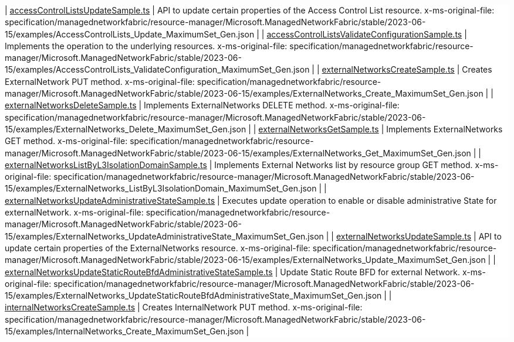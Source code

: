 | [accessControlListsUpdateSample.ts][accesscontrollistsupdatesample]                                                                                               | API to update certain properties of the Access Control List resource. x-ms-original-file: specification/managednetworkfabric/resource-manager/Microsoft.ManagedNetworkFabric/stable/2023-06-15/examples/AccessControlLists_Update_MaximumSet_Gen.json                                                                                                                                                                                         |
| [accessControlListsValidateConfigurationSample.ts][accesscontrollistsvalidateconfigurationsample]                                                                 | Implements the operation to the underlying resources. x-ms-original-file: specification/managednetworkfabric/resource-manager/Microsoft.ManagedNetworkFabric/stable/2023-06-15/examples/AccessControlLists_ValidateConfiguration_MaximumSet_Gen.json                                                                                                                                                                                          |
| [externalNetworksCreateSample.ts][externalnetworkscreatesample]                                                                                                   | Creates ExternalNetwork PUT method. x-ms-original-file: specification/managednetworkfabric/resource-manager/Microsoft.ManagedNetworkFabric/stable/2023-06-15/examples/ExternalNetworks_Create_MaximumSet_Gen.json                                                                                                                                                                                                                             |
| [externalNetworksDeleteSample.ts][externalnetworksdeletesample]                                                                                                   | Implements ExternalNetworks DELETE method. x-ms-original-file: specification/managednetworkfabric/resource-manager/Microsoft.ManagedNetworkFabric/stable/2023-06-15/examples/ExternalNetworks_Delete_MaximumSet_Gen.json                                                                                                                                                                                                                      |
| [externalNetworksGetSample.ts][externalnetworksgetsample]                                                                                                         | Implements ExternalNetworks GET method. x-ms-original-file: specification/managednetworkfabric/resource-manager/Microsoft.ManagedNetworkFabric/stable/2023-06-15/examples/ExternalNetworks_Get_MaximumSet_Gen.json                                                                                                                                                                                                                            |
| [externalNetworksListByL3IsolationDomainSample.ts][externalnetworkslistbyl3isolationdomainsample]                                                                 | Implements External Networks list by resource group GET method. x-ms-original-file: specification/managednetworkfabric/resource-manager/Microsoft.ManagedNetworkFabric/stable/2023-06-15/examples/ExternalNetworks_ListByL3IsolationDomain_MaximumSet_Gen.json                                                                                                                                                                                |
| [externalNetworksUpdateAdministrativeStateSample.ts][externalnetworksupdateadministrativestatesample]                                                             | Executes update operation to enable or disable administrative State for externalNetwork. x-ms-original-file: specification/managednetworkfabric/resource-manager/Microsoft.ManagedNetworkFabric/stable/2023-06-15/examples/ExternalNetworks_UpdateAdministrativeState_MaximumSet_Gen.json                                                                                                                                                     |
| [externalNetworksUpdateSample.ts][externalnetworksupdatesample]                                                                                                   | API to update certain properties of the ExternalNetworks resource. x-ms-original-file: specification/managednetworkfabric/resource-manager/Microsoft.ManagedNetworkFabric/stable/2023-06-15/examples/ExternalNetworks_Update_MaximumSet_Gen.json                                                                                                                                                                                              |
| [externalNetworksUpdateStaticRouteBfdAdministrativeStateSample.ts][externalnetworksupdatestaticroutebfdadministrativestatesample]                                 | Update Static Route BFD for external Network. x-ms-original-file: specification/managednetworkfabric/resource-manager/Microsoft.ManagedNetworkFabric/stable/2023-06-15/examples/ExternalNetworks_UpdateStaticRouteBfdAdministrativeState_MaximumSet_Gen.json                                                                                                                                                                                  |
| [internalNetworksCreateSample.ts][internalnetworkscreatesample]                                                                                                   | Creates InternalNetwork PUT method. x-ms-original-file: specification/managednetworkfabric/resource-manager/Microsoft.ManagedNetworkFabric/stable/2023-06-15/examples/InternalNetworks_Create_MaximumSet_Gen.json                                                                                                                                                                                                                             |

[accesscontrollistscreatesample]: https://github.com/Azure/azure-sdk-for-js/blob/main/sdk/managednetworkfabric/arm-managednetworkfabric/samples/v1/typescript/src/accessControlListsCreateSample.ts
[accesscontrollistsdeletesample]: https://github.com/Azure/azure-sdk-for-js/blob/main/sdk/managednetworkfabric/arm-managednetworkfabric/samples/v1/typescript/src/accessControlListsDeleteSample.ts
[accesscontrollistsgetsample]: https://github.com/Azure/azure-sdk-for-js/blob/main/sdk/managednetworkfabric/arm-managednetworkfabric/samples/v1/typescript/src/accessControlListsGetSample.ts
[accesscontrollistslistbyresourcegroupsample]: https://github.com/Azure/azure-sdk-for-js/blob/main/sdk/managednetworkfabric/arm-managednetworkfabric/samples/v1/typescript/src/accessControlListsListByResourceGroupSample.ts
[accesscontrollistslistbysubscriptionsample]: https://github.com/Azure/azure-sdk-for-js/blob/main/sdk/managednetworkfabric/arm-managednetworkfabric/samples/v1/typescript/src/accessControlListsListBySubscriptionSample.ts
[accesscontrollistsresyncsample]: https://github.com/Azure/azure-sdk-for-js/blob/main/sdk/managednetworkfabric/arm-managednetworkfabric/samples/v1/typescript/src/accessControlListsResyncSample.ts
[accesscontrollistsupdateadministrativestatesample]: https://github.com/Azure/azure-sdk-for-js/blob/main/sdk/managednetworkfabric/arm-managednetworkfabric/samples/v1/typescript/src/accessControlListsUpdateAdministrativeStateSample.ts
[accesscontrollistsupdatesample]: https://github.com/Azure/azure-sdk-for-js/blob/main/sdk/managednetworkfabric/arm-managednetworkfabric/samples/v1/typescript/src/accessControlListsUpdateSample.ts
[accesscontrollistsvalidateconfigurationsample]: https://github.com/Azure/azure-sdk-for-js/blob/main/sdk/managednetworkfabric/arm-managednetworkfabric/samples/v1/typescript/src/accessControlListsValidateConfigurationSample.ts
[externalnetworkscreatesample]: https://github.com/Azure/azure-sdk-for-js/blob/main/sdk/managednetworkfabric/arm-managednetworkfabric/samples/v1/typescript/src/externalNetworksCreateSample.ts
[externalnetworksdeletesample]: https://github.com/Azure/azure-sdk-for-js/blob/main/sdk/managednetworkfabric/arm-managednetworkfabric/samples/v1/typescript/src/externalNetworksDeleteSample.ts
[externalnetworksgetsample]: https://github.com/Azure/azure-sdk-for-js/blob/main/sdk/managednetworkfabric/arm-managednetworkfabric/samples/v1/typescript/src/externalNetworksGetSample.ts
[externalnetworkslistbyl3isolationdomainsample]: https://github.com/Azure/azure-sdk-for-js/blob/main/sdk/managednetworkfabric/arm-managednetworkfabric/samples/v1/typescript/src/externalNetworksListByL3IsolationDomainSample.ts
[externalnetworksupdateadministrativestatesample]: https://github.com/Azure/azure-sdk-for-js/blob/main/sdk/managednetworkfabric/arm-managednetworkfabric/samples/v1/typescript/src/externalNetworksUpdateAdministrativeStateSample.ts
[externalnetworksupdatesample]: https://github.com/Azure/azure-sdk-for-js/blob/main/sdk/managednetworkfabric/arm-managednetworkfabric/samples/v1/typescript/src/externalNetworksUpdateSample.ts
[externalnetworksupdatestaticroutebfdadministrativestatesample]: https://github.com/Azure/azure-sdk-for-js/blob/main/sdk/managednetworkfabric/arm-managednetworkfabric/samples/v1/typescript/src/externalNetworksUpdateStaticRouteBfdAdministrativeStateSample.ts
[internalnetworkscreatesample]: https://github.com/Azure/azure-sdk-for-js/blob/main/sdk/managednetworkfabric/arm-managednetworkfabric/samples/v1/typescript/src/internalNetworksCreateSample.ts
[internalnetworksdeletesample]: https://github.com/Azure/azure-sdk-for-js/blob/main/sdk/managednetworkfabric/arm-managednetworkfabric/samples/v1/typescript/src/internalNetworksDeleteSample.ts
[internalnetworksgetsample]: https://github.com/Azure/azure-sdk-for-js/blob/main/sdk/managednetworkfabric/arm-managednetworkfabric/samples/v1/typescript/src/internalNetworksGetSample.ts
[internalnetworkslistbyl3isolationdomainsample]: https://github.com/Azure/azure-sdk-for-js/blob/main/sdk/managednetworkfabric/arm-managednetworkfabric/samples/v1/typescript/src/internalNetworksListByL3IsolationDomainSample.ts
[internalnetworksupdateadministrativestatesample]: https://github.com/Azure/azure-sdk-for-js/blob/main/sdk/managednetworkfabric/arm-managednetworkfabric/samples/v1/typescript/src/internalNetworksUpdateAdministrativeStateSample.ts
[internalnetworksupdatebgpadministrativestatesample]: https://github.com/Azure/azure-sdk-for-js/blob/main/sdk/managednetworkfabric/arm-managednetworkfabric/samples/v1/typescript/src/internalNetworksUpdateBgpAdministrativeStateSample.ts
[internalnetworksupdatesample]: https://github.com/Azure/azure-sdk-for-js/blob/main/sdk/managednetworkfabric/arm-managednetworkfabric/samples/v1/typescript/src/internalNetworksUpdateSample.ts
[internalnetworksupdatestaticroutebfdadministrativestatesample]: https://github.com/Azure/azure-sdk-for-js/blob/main/sdk/managednetworkfabric/arm-managednetworkfabric/samples/v1/typescript/src/internalNetworksUpdateStaticRouteBfdAdministrativeStateSample.ts
[internetgatewayrulescreatesample]: https://github.com/Azure/azure-sdk-for-js/blob/main/sdk/managednetworkfabric/arm-managednetworkfabric/samples/v1/typescript/src/internetGatewayRulesCreateSample.ts
[internetgatewayrulesdeletesample]: https://github.com/Azure/azure-sdk-for-js/blob/main/sdk/managednetworkfabric/arm-managednetworkfabric/samples/v1/typescript/src/internetGatewayRulesDeleteSample.ts
[internetgatewayrulesgetsample]: https://github.com/Azure/azure-sdk-for-js/blob/main/sdk/managednetworkfabric/arm-managednetworkfabric/samples/v1/typescript/src/internetGatewayRulesGetSample.ts
[internetgatewayruleslistbyresourcegroupsample]: https://github.com/Azure/azure-sdk-for-js/blob/main/sdk/managednetworkfabric/arm-managednetworkfabric/samples/v1/typescript/src/internetGatewayRulesListByResourceGroupSample.ts
[internetgatewayruleslistbysubscriptionsample]: https://github.com/Azure/azure-sdk-for-js/blob/main/sdk/managednetworkfabric/arm-managednetworkfabric/samples/v1/typescript/src/internetGatewayRulesListBySubscriptionSample.ts
[internetgatewayrulesupdatesample]: https://github.com/Azure/azure-sdk-for-js/blob/main/sdk/managednetworkfabric/arm-managednetworkfabric/samples/v1/typescript/src/internetGatewayRulesUpdateSample.ts
[internetgatewayscreatesample]: https://github.com/Azure/azure-sdk-for-js/blob/main/sdk/managednetworkfabric/arm-managednetworkfabric/samples/v1/typescript/src/internetGatewaysCreateSample.ts
[internetgatewaysdeletesample]: https://github.com/Azure/azure-sdk-for-js/blob/main/sdk/managednetworkfabric/arm-managednetworkfabric/samples/v1/typescript/src/internetGatewaysDeleteSample.ts
[internetgatewaysgetsample]: https://github.com/Azure/azure-sdk-for-js/blob/main/sdk/managednetworkfabric/arm-managednetworkfabric/samples/v1/typescript/src/internetGatewaysGetSample.ts
[internetgatewayslistbyresourcegroupsample]: https://github.com/Azure/azure-sdk-for-js/blob/main/sdk/managednetworkfabric/arm-managednetworkfabric/samples/v1/typescript/src/internetGatewaysListByResourceGroupSample.ts
[internetgatewayslistbysubscriptionsample]: https://github.com/Azure/azure-sdk-for-js/blob/main/sdk/managednetworkfabric/arm-managednetworkfabric/samples/v1/typescript/src/internetGatewaysListBySubscriptionSample.ts
[internetgatewaysupdatesample]: https://github.com/Azure/azure-sdk-for-js/blob/main/sdk/managednetworkfabric/arm-managednetworkfabric/samples/v1/typescript/src/internetGatewaysUpdateSample.ts
[ipcommunitiescreatesample]: https://github.com/Azure/azure-sdk-for-js/blob/main/sdk/managednetworkfabric/arm-managednetworkfabric/samples/v1/typescript/src/ipCommunitiesCreateSample.ts
[ipcommunitiesdeletesample]: https://github.com/Azure/azure-sdk-for-js/blob/main/sdk/managednetworkfabric/arm-managednetworkfabric/samples/v1/typescript/src/ipCommunitiesDeleteSample.ts
[ipcommunitiesgetsample]: https://github.com/Azure/azure-sdk-for-js/blob/main/sdk/managednetworkfabric/arm-managednetworkfabric/samples/v1/typescript/src/ipCommunitiesGetSample.ts
[ipcommunitieslistbyresourcegroupsample]: https://github.com/Azure/azure-sdk-for-js/blob/main/sdk/managednetworkfabric/arm-managednetworkfabric/samples/v1/typescript/src/ipCommunitiesListByResourceGroupSample.ts
[ipcommunitieslistbysubscriptionsample]: https://github.com/Azure/azure-sdk-for-js/blob/main/sdk/managednetworkfabric/arm-managednetworkfabric/samples/v1/typescript/src/ipCommunitiesListBySubscriptionSample.ts
[ipcommunitiesupdatesample]: https://github.com/Azure/azure-sdk-for-js/blob/main/sdk/managednetworkfabric/arm-managednetworkfabric/samples/v1/typescript/src/ipCommunitiesUpdateSample.ts
[ipextendedcommunitiescreatesample]: https://github.com/Azure/azure-sdk-for-js/blob/main/sdk/managednetworkfabric/arm-managednetworkfabric/samples/v1/typescript/src/ipExtendedCommunitiesCreateSample.ts
[ipextendedcommunitiesdeletesample]: https://github.com/Azure/azure-sdk-for-js/blob/main/sdk/managednetworkfabric/arm-managednetworkfabric/samples/v1/typescript/src/ipExtendedCommunitiesDeleteSample.ts
[ipextendedcommunitiesgetsample]: https://github.com/Azure/azure-sdk-for-js/blob/main/sdk/managednetworkfabric/arm-managednetworkfabric/samples/v1/typescript/src/ipExtendedCommunitiesGetSample.ts
[ipextendedcommunitieslistbyresourcegroupsample]: https://github.com/Azure/azure-sdk-for-js/blob/main/sdk/managednetworkfabric/arm-managednetworkfabric/samples/v1/typescript/src/ipExtendedCommunitiesListByResourceGroupSample.ts
[ipextendedcommunitieslistbysubscriptionsample]: https://github.com/Azure/azure-sdk-for-js/blob/main/sdk/managednetworkfabric/arm-managednetworkfabric/samples/v1/typescript/src/ipExtendedCommunitiesListBySubscriptionSample.ts
[ipextendedcommunitiesupdatesample]: https://github.com/Azure/azure-sdk-for-js/blob/main/sdk/managednetworkfabric/arm-managednetworkfabric/samples/v1/typescript/src/ipExtendedCommunitiesUpdateSample.ts
[ipprefixescreatesample]: https://github.com/Azure/azure-sdk-for-js/blob/main/sdk/managednetworkfabric/arm-managednetworkfabric/samples/v1/typescript/src/ipPrefixesCreateSample.ts
[ipprefixesdeletesample]: https://github.com/Azure/azure-sdk-for-js/blob/main/sdk/managednetworkfabric/arm-managednetworkfabric/samples/v1/typescript/src/ipPrefixesDeleteSample.ts
[ipprefixesgetsample]: https://github.com/Azure/azure-sdk-for-js/blob/main/sdk/managednetworkfabric/arm-managednetworkfabric/samples/v1/typescript/src/ipPrefixesGetSample.ts
[ipprefixeslistbyresourcegroupsample]: https://github.com/Azure/azure-sdk-for-js/blob/main/sdk/managednetworkfabric/arm-managednetworkfabric/samples/v1/typescript/src/ipPrefixesListByResourceGroupSample.ts
[ipprefixeslistbysubscriptionsample]: https://github.com/Azure/azure-sdk-for-js/blob/main/sdk/managednetworkfabric/arm-managednetworkfabric/samples/v1/typescript/src/ipPrefixesListBySubscriptionSample.ts
[ipprefixesupdatesample]: https://github.com/Azure/azure-sdk-for-js/blob/main/sdk/managednetworkfabric/arm-managednetworkfabric/samples/v1/typescript/src/ipPrefixesUpdateSample.ts
[l2isolationdomainscommitconfigurationsample]: https://github.com/Azure/azure-sdk-for-js/blob/main/sdk/managednetworkfabric/arm-managednetworkfabric/samples/v1/typescript/src/l2IsolationDomainsCommitConfigurationSample.ts
[l2isolationdomainscreatesample]: https://github.com/Azure/azure-sdk-for-js/blob/main/sdk/managednetworkfabric/arm-managednetworkfabric/samples/v1/typescript/src/l2IsolationDomainsCreateSample.ts
[l2isolationdomainsdeletesample]: https://github.com/Azure/azure-sdk-for-js/blob/main/sdk/managednetworkfabric/arm-managednetworkfabric/samples/v1/typescript/src/l2IsolationDomainsDeleteSample.ts
[l2isolationdomainsgetsample]: https://github.com/Azure/azure-sdk-for-js/blob/main/sdk/managednetworkfabric/arm-managednetworkfabric/samples/v1/typescript/src/l2IsolationDomainsGetSample.ts
[l2isolationdomainslistbyresourcegroupsample]: https://github.com/Azure/azure-sdk-for-js/blob/main/sdk/managednetworkfabric/arm-managednetworkfabric/samples/v1/typescript/src/l2IsolationDomainsListByResourceGroupSample.ts
[l2isolationdomainslistbysubscriptionsample]: https://github.com/Azure/azure-sdk-for-js/blob/main/sdk/managednetworkfabric/arm-managednetworkfabric/samples/v1/typescript/src/l2IsolationDomainsListBySubscriptionSample.ts
[l2isolationdomainsupdateadministrativestatesample]: https://github.com/Azure/azure-sdk-for-js/blob/main/sdk/managednetworkfabric/arm-managednetworkfabric/samples/v1/typescript/src/l2IsolationDomainsUpdateAdministrativeStateSample.ts
[l2isolationdomainsupdatesample]: https://github.com/Azure/azure-sdk-for-js/blob/main/sdk/managednetworkfabric/arm-managednetworkfabric/samples/v1/typescript/src/l2IsolationDomainsUpdateSample.ts
[l2isolationdomainsvalidateconfigurationsample]: https://github.com/Azure/azure-sdk-for-js/blob/main/sdk/managednetworkfabric/arm-managednetworkfabric/samples/v1/typescript/src/l2IsolationDomainsValidateConfigurationSample.ts
[l3isolationdomainscommitconfigurationsample]: https://github.com/Azure/azure-sdk-for-js/blob/main/sdk/managednetworkfabric/arm-managednetworkfabric/samples/v1/typescript/src/l3IsolationDomainsCommitConfigurationSample.ts
[l3isolationdomainscreatesample]: https://github.com/Azure/azure-sdk-for-js/blob/main/sdk/managednetworkfabric/arm-managednetworkfabric/samples/v1/typescript/src/l3IsolationDomainsCreateSample.ts
[l3isolationdomainsdeletesample]: https://github.com/Azure/azure-sdk-for-js/blob/main/sdk/managednetworkfabric/arm-managednetworkfabric/samples/v1/typescript/src/l3IsolationDomainsDeleteSample.ts
[l3isolationdomainsgetsample]: https://github.com/Azure/azure-sdk-for-js/blob/main/sdk/managednetworkfabric/arm-managednetworkfabric/samples/v1/typescript/src/l3IsolationDomainsGetSample.ts
[l3isolationdomainslistbyresourcegroupsample]: https://github.com/Azure/azure-sdk-for-js/blob/main/sdk/managednetworkfabric/arm-managednetworkfabric/samples/v1/typescript/src/l3IsolationDomainsListByResourceGroupSample.ts
[l3isolationdomainslistbysubscriptionsample]: https://github.com/Azure/azure-sdk-for-js/blob/main/sdk/managednetworkfabric/arm-managednetworkfabric/samples/v1/typescript/src/l3IsolationDomainsListBySubscriptionSample.ts
[l3isolationdomainsupdateadministrativestatesample]: https://github.com/Azure/azure-sdk-for-js/blob/main/sdk/managednetworkfabric/arm-managednetworkfabric/samples/v1/typescript/src/l3IsolationDomainsUpdateAdministrativeStateSample.ts
[l3isolationdomainsupdatesample]: https://github.com/Azure/azure-sdk-for-js/blob/main/sdk/managednetworkfabric/arm-managednetworkfabric/samples/v1/typescript/src/l3IsolationDomainsUpdateSample.ts
[l3isolationdomainsvalidateconfigurationsample]: https://github.com/Azure/azure-sdk-for-js/blob/main/sdk/managednetworkfabric/arm-managednetworkfabric/samples/v1/typescript/src/l3IsolationDomainsValidateConfigurationSample.ts
[neighborgroupscreatesample]: https://github.com/Azure/azure-sdk-for-js/blob/main/sdk/managednetworkfabric/arm-managednetworkfabric/samples/v1/typescript/src/neighborGroupsCreateSample.ts
[neighborgroupsdeletesample]: https://github.com/Azure/azure-sdk-for-js/blob/main/sdk/managednetworkfabric/arm-managednetworkfabric/samples/v1/typescript/src/neighborGroupsDeleteSample.ts
[neighborgroupsgetsample]: https://github.com/Azure/azure-sdk-for-js/blob/main/sdk/managednetworkfabric/arm-managednetworkfabric/samples/v1/typescript/src/neighborGroupsGetSample.ts
[neighborgroupslistbyresourcegroupsample]: https://github.com/Azure/azure-sdk-for-js/blob/main/sdk/managednetworkfabric/arm-managednetworkfabric/samples/v1/typescript/src/neighborGroupsListByResourceGroupSample.ts
[neighborgroupslistbysubscriptionsample]: https://github.com/Azure/azure-sdk-for-js/blob/main/sdk/managednetworkfabric/arm-managednetworkfabric/samples/v1/typescript/src/neighborGroupsListBySubscriptionSample.ts
[neighborgroupsupdatesample]: https://github.com/Azure/azure-sdk-for-js/blob/main/sdk/managednetworkfabric/arm-managednetworkfabric/samples/v1/typescript/src/neighborGroupsUpdateSample.ts
[networkdeviceskusgetsample]: https://github.com/Azure/azure-sdk-for-js/blob/main/sdk/managednetworkfabric/arm-managednetworkfabric/samples/v1/typescript/src/networkDeviceSkusGetSample.ts
[networkdeviceskuslistbysubscriptionsample]: https://github.com/Azure/azure-sdk-for-js/blob/main/sdk/managednetworkfabric/arm-managednetworkfabric/samples/v1/typescript/src/networkDeviceSkusListBySubscriptionSample.ts
[networkdevicescreatesample]: https://github.com/Azure/azure-sdk-for-js/blob/main/sdk/managednetworkfabric/arm-managednetworkfabric/samples/v1/typescript/src/networkDevicesCreateSample.ts
[networkdevicesdeletesample]: https://github.com/Azure/azure-sdk-for-js/blob/main/sdk/managednetworkfabric/arm-managednetworkfabric/samples/v1/typescript/src/networkDevicesDeleteSample.ts
[networkdevicesgetsample]: https://github.com/Azure/azure-sdk-for-js/blob/main/sdk/managednetworkfabric/arm-managednetworkfabric/samples/v1/typescript/src/networkDevicesGetSample.ts
[networkdeviceslistbyresourcegroupsample]: https://github.com/Azure/azure-sdk-for-js/blob/main/sdk/managednetworkfabric/arm-managednetworkfabric/samples/v1/typescript/src/networkDevicesListByResourceGroupSample.ts
[networkdeviceslistbysubscriptionsample]: https://github.com/Azure/azure-sdk-for-js/blob/main/sdk/managednetworkfabric/arm-managednetworkfabric/samples/v1/typescript/src/networkDevicesListBySubscriptionSample.ts
[networkdevicesrebootsample]: https://github.com/Azure/azure-sdk-for-js/blob/main/sdk/managednetworkfabric/arm-managednetworkfabric/samples/v1/typescript/src/networkDevicesRebootSample.ts
[networkdevicesrefreshconfigurationsample]: https://github.com/Azure/azure-sdk-for-js/blob/main/sdk/managednetworkfabric/arm-managednetworkfabric/samples/v1/typescript/src/networkDevicesRefreshConfigurationSample.ts
[networkdevicesupdateadministrativestatesample]: https://github.com/Azure/azure-sdk-for-js/blob/main/sdk/managednetworkfabric/arm-managednetworkfabric/samples/v1/typescript/src/networkDevicesUpdateAdministrativeStateSample.ts
[networkdevicesupdatesample]: https://github.com/Azure/azure-sdk-for-js/blob/main/sdk/managednetworkfabric/arm-managednetworkfabric/samples/v1/typescript/src/networkDevicesUpdateSample.ts
[networkdevicesupgradesample]: https://github.com/Azure/azure-sdk-for-js/blob/main/sdk/managednetworkfabric/arm-managednetworkfabric/samples/v1/typescript/src/networkDevicesUpgradeSample.ts
[networkfabriccontrollerscreatesample]: https://github.com/Azure/azure-sdk-for-js/blob/main/sdk/managednetworkfabric/arm-managednetworkfabric/samples/v1/typescript/src/networkFabricControllersCreateSample.ts
[networkfabriccontrollersdeletesample]: https://github.com/Azure/azure-sdk-for-js/blob/main/sdk/managednetworkfabric/arm-managednetworkfabric/samples/v1/typescript/src/networkFabricControllersDeleteSample.ts
[networkfabriccontrollersgetsample]: https://github.com/Azure/azure-sdk-for-js/blob/main/sdk/managednetworkfabric/arm-managednetworkfabric/samples/v1/typescript/src/networkFabricControllersGetSample.ts
[networkfabriccontrollerslistbyresourcegroupsample]: https://github.com/Azure/azure-sdk-for-js/blob/main/sdk/managednetworkfabric/arm-managednetworkfabric/samples/v1/typescript/src/networkFabricControllersListByResourceGroupSample.ts
[networkfabriccontrollerslistbysubscriptionsample]: https://github.com/Azure/azure-sdk-for-js/blob/main/sdk/managednetworkfabric/arm-managednetworkfabric/samples/v1/typescript/src/networkFabricControllersListBySubscriptionSample.ts
[networkfabriccontrollersupdatesample]: https://github.com/Azure/azure-sdk-for-js/blob/main/sdk/managednetworkfabric/arm-managednetworkfabric/samples/v1/typescript/src/networkFabricControllersUpdateSample.ts
[networkfabricskusgetsample]: https://github.com/Azure/azure-sdk-for-js/blob/main/sdk/managednetworkfabric/arm-managednetworkfabric/samples/v1/typescript/src/networkFabricSkusGetSample.ts
[networkfabricskuslistbysubscriptionsample]: https://github.com/Azure/azure-sdk-for-js/blob/main/sdk/managednetworkfabric/arm-managednetworkfabric/samples/v1/typescript/src/networkFabricSkusListBySubscriptionSample.ts
[networkfabricscommitconfigurationsample]: https://github.com/Azure/azure-sdk-for-js/blob/main/sdk/managednetworkfabric/arm-managednetworkfabric/samples/v1/typescript/src/networkFabricsCommitConfigurationSample.ts
[networkfabricscreatesample]: https://github.com/Azure/azure-sdk-for-js/blob/main/sdk/managednetworkfabric/arm-managednetworkfabric/samples/v1/typescript/src/networkFabricsCreateSample.ts
[networkfabricsdeletesample]: https://github.com/Azure/azure-sdk-for-js/blob/main/sdk/managednetworkfabric/arm-managednetworkfabric/samples/v1/typescript/src/networkFabricsDeleteSample.ts
[networkfabricsdeprovisionsample]: https://github.com/Azure/azure-sdk-for-js/blob/main/sdk/managednetworkfabric/arm-managednetworkfabric/samples/v1/typescript/src/networkFabricsDeprovisionSample.ts
[networkfabricsgetsample]: https://github.com/Azure/azure-sdk-for-js/blob/main/sdk/managednetworkfabric/arm-managednetworkfabric/samples/v1/typescript/src/networkFabricsGetSample.ts
[networkfabricsgettopologysample]: https://github.com/Azure/azure-sdk-for-js/blob/main/sdk/managednetworkfabric/arm-managednetworkfabric/samples/v1/typescript/src/networkFabricsGetTopologySample.ts
[networkfabricslistbyresourcegroupsample]: https://github.com/Azure/azure-sdk-for-js/blob/main/sdk/managednetworkfabric/arm-managednetworkfabric/samples/v1/typescript/src/networkFabricsListByResourceGroupSample.ts
[networkfabricslistbysubscriptionsample]: https://github.com/Azure/azure-sdk-for-js/blob/main/sdk/managednetworkfabric/arm-managednetworkfabric/samples/v1/typescript/src/networkFabricsListBySubscriptionSample.ts
[networkfabricsprovisionsample]: https://github.com/Azure/azure-sdk-for-js/blob/main/sdk/managednetworkfabric/arm-managednetworkfabric/samples/v1/typescript/src/networkFabricsProvisionSample.ts
[networkfabricsrefreshconfigurationsample]: https://github.com/Azure/azure-sdk-for-js/blob/main/sdk/managednetworkfabric/arm-managednetworkfabric/samples/v1/typescript/src/networkFabricsRefreshConfigurationSample.ts
[networkfabricsupdateinframanagementbfdconfigurationsample]: https://github.com/Azure/azure-sdk-for-js/blob/main/sdk/managednetworkfabric/arm-managednetworkfabric/samples/v1/typescript/src/networkFabricsUpdateInfraManagementBfdConfigurationSample.ts
[networkfabricsupdatesample]: https://github.com/Azure/azure-sdk-for-js/blob/main/sdk/managednetworkfabric/arm-managednetworkfabric/samples/v1/typescript/src/networkFabricsUpdateSample.ts
[networkfabricsupdateworkloadmanagementbfdconfigurationsample]: https://github.com/Azure/azure-sdk-for-js/blob/main/sdk/managednetworkfabric/arm-managednetworkfabric/samples/v1/typescript/src/networkFabricsUpdateWorkloadManagementBfdConfigurationSample.ts
[networkfabricsupgradesample]: https://github.com/Azure/azure-sdk-for-js/blob/main/sdk/managednetworkfabric/arm-managednetworkfabric/samples/v1/typescript/src/networkFabricsUpgradeSample.ts
[networkfabricsvalidateconfigurationsample]: https://github.com/Azure/azure-sdk-for-js/blob/main/sdk/managednetworkfabric/arm-managednetworkfabric/samples/v1/typescript/src/networkFabricsValidateConfigurationSample.ts
[networkinterfacescreatesample]: https://github.com/Azure/azure-sdk-for-js/blob/main/sdk/managednetworkfabric/arm-managednetworkfabric/samples/v1/typescript/src/networkInterfacesCreateSample.ts
[networkinterfacesdeletesample]: https://github.com/Azure/azure-sdk-for-js/blob/main/sdk/managednetworkfabric/arm-managednetworkfabric/samples/v1/typescript/src/networkInterfacesDeleteSample.ts
[networkinterfacesgetsample]: https://github.com/Azure/azure-sdk-for-js/blob/main/sdk/managednetworkfabric/arm-managednetworkfabric/samples/v1/typescript/src/networkInterfacesGetSample.ts
[networkinterfaceslistbynetworkdevicesample]: https://github.com/Azure/azure-sdk-for-js/blob/main/sdk/managednetworkfabric/arm-managednetworkfabric/samples/v1/typescript/src/networkInterfacesListByNetworkDeviceSample.ts
[networkinterfacesupdateadministrativestatesample]: https://github.com/Azure/azure-sdk-for-js/blob/main/sdk/managednetworkfabric/arm-managednetworkfabric/samples/v1/typescript/src/networkInterfacesUpdateAdministrativeStateSample.ts
[networkinterfacesupdatesample]: https://github.com/Azure/azure-sdk-for-js/blob/main/sdk/managednetworkfabric/arm-managednetworkfabric/samples/v1/typescript/src/networkInterfacesUpdateSample.ts
[networkpacketbrokerscreatesample]: https://github.com/Azure/azure-sdk-for-js/blob/main/sdk/managednetworkfabric/arm-managednetworkfabric/samples/v1/typescript/src/networkPacketBrokersCreateSample.ts
[networkpacketbrokersdeletesample]: https://github.com/Azure/azure-sdk-for-js/blob/main/sdk/managednetworkfabric/arm-managednetworkfabric/samples/v1/typescript/src/networkPacketBrokersDeleteSample.ts
[networkpacketbrokersgetsample]: https://github.com/Azure/azure-sdk-for-js/blob/main/sdk/managednetworkfabric/arm-managednetworkfabric/samples/v1/typescript/src/networkPacketBrokersGetSample.ts
[networkpacketbrokerslistbyresourcegroupsample]: https://github.com/Azure/azure-sdk-for-js/blob/main/sdk/managednetworkfabric/arm-managednetworkfabric/samples/v1/typescript/src/networkPacketBrokersListByResourceGroupSample.ts
[networkpacketbrokerslistbysubscriptionsample]: https://github.com/Azure/azure-sdk-for-js/blob/main/sdk/managednetworkfabric/arm-managednetworkfabric/samples/v1/typescript/src/networkPacketBrokersListBySubscriptionSample.ts
[networkpacketbrokersupdatesample]: https://github.com/Azure/azure-sdk-for-js/blob/main/sdk/managednetworkfabric/arm-managednetworkfabric/samples/v1/typescript/src/networkPacketBrokersUpdateSample.ts
[networkrackscreatesample]: https://github.com/Azure/azure-sdk-for-js/blob/main/sdk/managednetworkfabric/arm-managednetworkfabric/samples/v1/typescript/src/networkRacksCreateSample.ts
[networkracksdeletesample]: https://github.com/Azure/azure-sdk-for-js/blob/main/sdk/managednetworkfabric/arm-managednetworkfabric/samples/v1/typescript/src/networkRacksDeleteSample.ts
[networkracksgetsample]: https://github.com/Azure/azure-sdk-for-js/blob/main/sdk/managednetworkfabric/arm-managednetworkfabric/samples/v1/typescript/src/networkRacksGetSample.ts
[networkrackslistbyresourcegroupsample]: https://github.com/Azure/azure-sdk-for-js/blob/main/sdk/managednetworkfabric/arm-managednetworkfabric/samples/v1/typescript/src/networkRacksListByResourceGroupSample.ts
[networkrackslistbysubscriptionsample]: https://github.com/Azure/azure-sdk-for-js/blob/main/sdk/managednetworkfabric/arm-managednetworkfabric/samples/v1/typescript/src/networkRacksListBySubscriptionSample.ts
[networkracksupdatesample]: https://github.com/Azure/azure-sdk-for-js/blob/main/sdk/managednetworkfabric/arm-managednetworkfabric/samples/v1/typescript/src/networkRacksUpdateSample.ts
[networktaprulescreatesample]: https://github.com/Azure/azure-sdk-for-js/blob/main/sdk/managednetworkfabric/arm-managednetworkfabric/samples/v1/typescript/src/networkTapRulesCreateSample.ts
[networktaprulesdeletesample]: https://github.com/Azure/azure-sdk-for-js/blob/main/sdk/managednetworkfabric/arm-managednetworkfabric/samples/v1/typescript/src/networkTapRulesDeleteSample.ts
[networktaprulesgetsample]: https://github.com/Azure/azure-sdk-for-js/blob/main/sdk/managednetworkfabric/arm-managednetworkfabric/samples/v1/typescript/src/networkTapRulesGetSample.ts
[networktapruleslistbyresourcegroupsample]: https://github.com/Azure/azure-sdk-for-js/blob/main/sdk/managednetworkfabric/arm-managednetworkfabric/samples/v1/typescript/src/networkTapRulesListByResourceGroupSample.ts
[networktapruleslistbysubscriptionsample]: https://github.com/Azure/azure-sdk-for-js/blob/main/sdk/managednetworkfabric/arm-managednetworkfabric/samples/v1/typescript/src/networkTapRulesListBySubscriptionSample.ts
[networktaprulesresyncsample]: https://github.com/Azure/azure-sdk-for-js/blob/main/sdk/managednetworkfabric/arm-managednetworkfabric/samples/v1/typescript/src/networkTapRulesResyncSample.ts
[networktaprulesupdateadministrativestatesample]: https://github.com/Azure/azure-sdk-for-js/blob/main/sdk/managednetworkfabric/arm-managednetworkfabric/samples/v1/typescript/src/networkTapRulesUpdateAdministrativeStateSample.ts
[networktaprulesupdatesample]: https://github.com/Azure/azure-sdk-for-js/blob/main/sdk/managednetworkfabric/arm-managednetworkfabric/samples/v1/typescript/src/networkTapRulesUpdateSample.ts
[networktaprulesvalidateconfigurationsample]: https://github.com/Azure/azure-sdk-for-js/blob/main/sdk/managednetworkfabric/arm-managednetworkfabric/samples/v1/typescript/src/networkTapRulesValidateConfigurationSample.ts
[networktapscreatesample]: https://github.com/Azure/azure-sdk-for-js/blob/main/sdk/managednetworkfabric/arm-managednetworkfabric/samples/v1/typescript/src/networkTapsCreateSample.ts
[networktapsdeletesample]: https://github.com/Azure/azure-sdk-for-js/blob/main/sdk/managednetworkfabric/arm-managednetworkfabric/samples/v1/typescript/src/networkTapsDeleteSample.ts
[networktapsgetsample]: https://github.com/Azure/azure-sdk-for-js/blob/main/sdk/managednetworkfabric/arm-managednetworkfabric/samples/v1/typescript/src/networkTapsGetSample.ts
[networktapslistbyresourcegroupsample]: https://github.com/Azure/azure-sdk-for-js/blob/main/sdk/managednetworkfabric/arm-managednetworkfabric/samples/v1/typescript/src/networkTapsListByResourceGroupSample.ts
[networktapslistbysubscriptionsample]: https://github.com/Azure/azure-sdk-for-js/blob/main/sdk/managednetworkfabric/arm-managednetworkfabric/samples/v1/typescript/src/networkTapsListBySubscriptionSample.ts
[networktapsresyncsample]: https://github.com/Azure/azure-sdk-for-js/blob/main/sdk/managednetworkfabric/arm-managednetworkfabric/samples/v1/typescript/src/networkTapsResyncSample.ts
[networktapsupdateadministrativestatesample]: https://github.com/Azure/azure-sdk-for-js/blob/main/sdk/managednetworkfabric/arm-managednetworkfabric/samples/v1/typescript/src/networkTapsUpdateAdministrativeStateSample.ts
[networktapsupdatesample]: https://github.com/Azure/azure-sdk-for-js/blob/main/sdk/managednetworkfabric/arm-managednetworkfabric/samples/v1/typescript/src/networkTapsUpdateSample.ts
[networktonetworkinterconnectscreatesample]: https://github.com/Azure/azure-sdk-for-js/blob/main/sdk/managednetworkfabric/arm-managednetworkfabric/samples/v1/typescript/src/networkToNetworkInterconnectsCreateSample.ts
[networktonetworkinterconnectsdeletesample]: https://github.com/Azure/azure-sdk-for-js/blob/main/sdk/managednetworkfabric/arm-managednetworkfabric/samples/v1/typescript/src/networkToNetworkInterconnectsDeleteSample.ts
[networktonetworkinterconnectsgetsample]: https://github.com/Azure/azure-sdk-for-js/blob/main/sdk/managednetworkfabric/arm-managednetworkfabric/samples/v1/typescript/src/networkToNetworkInterconnectsGetSample.ts
[networktonetworkinterconnectslistbynetworkfabricsample]: https://github.com/Azure/azure-sdk-for-js/blob/main/sdk/managednetworkfabric/arm-managednetworkfabric/samples/v1/typescript/src/networkToNetworkInterconnectsListByNetworkFabricSample.ts
[networktonetworkinterconnectsupdateadministrativestatesample]: https://github.com/Azure/azure-sdk-for-js/blob/main/sdk/managednetworkfabric/arm-managednetworkfabric/samples/v1/typescript/src/networkToNetworkInterconnectsUpdateAdministrativeStateSample.ts
[networktonetworkinterconnectsupdatenpbstaticroutebfdadministrativestatesample]: https://github.com/Azure/azure-sdk-for-js/blob/main/sdk/managednetworkfabric/arm-managednetworkfabric/samples/v1/typescript/src/networkToNetworkInterconnectsUpdateNpbStaticRouteBfdAdministrativeStateSample.ts
[networktonetworkinterconnectsupdatesample]: https://github.com/Azure/azure-sdk-for-js/blob/main/sdk/managednetworkfabric/arm-managednetworkfabric/samples/v1/typescript/src/networkToNetworkInterconnectsUpdateSample.ts
[operationslistsample]: https://github.com/Azure/azure-sdk-for-js/blob/main/sdk/managednetworkfabric/arm-managednetworkfabric/samples/v1/typescript/src/operationsListSample.ts
[routepoliciescommitconfigurationsample]: https://github.com/Azure/azure-sdk-for-js/blob/main/sdk/managednetworkfabric/arm-managednetworkfabric/samples/v1/typescript/src/routePoliciesCommitConfigurationSample.ts
[routepoliciescreatesample]: https://github.com/Azure/azure-sdk-for-js/blob/main/sdk/managednetworkfabric/arm-managednetworkfabric/samples/v1/typescript/src/routePoliciesCreateSample.ts
[routepoliciesdeletesample]: https://github.com/Azure/azure-sdk-for-js/blob/main/sdk/managednetworkfabric/arm-managednetworkfabric/samples/v1/typescript/src/routePoliciesDeleteSample.ts
[routepoliciesgetsample]: https://github.com/Azure/azure-sdk-for-js/blob/main/sdk/managednetworkfabric/arm-managednetworkfabric/samples/v1/typescript/src/routePoliciesGetSample.ts
[routepolicieslistbyresourcegroupsample]: https://github.com/Azure/azure-sdk-for-js/blob/main/sdk/managednetworkfabric/arm-managednetworkfabric/samples/v1/typescript/src/routePoliciesListByResourceGroupSample.ts
[routepolicieslistbysubscriptionsample]: https://github.com/Azure/azure-sdk-for-js/blob/main/sdk/managednetworkfabric/arm-managednetworkfabric/samples/v1/typescript/src/routePoliciesListBySubscriptionSample.ts